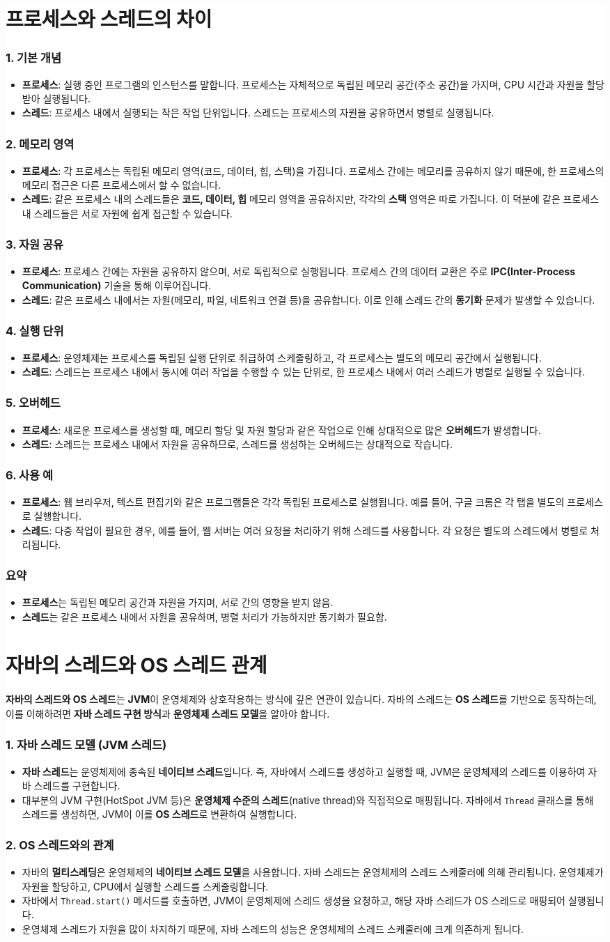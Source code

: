 # 프로세스와 스레드의 차이

### 1. **기본 개념**
   - **프로세스**: 실행 중인 프로그램의 인스턴스를 말합니다. 프로세스는 자체적으로 독립된 메모리 공간(주소 공간)을 가지며, CPU 시간과 자원을 할당받아 실행됩니다.
   - **스레드**: 프로세스 내에서 실행되는 작은 작업 단위입니다. 스레드는 프로세스의 자원을 공유하면서 병렬로 실행됩니다.

### 2. **메모리 영역**
   - **프로세스**: 각 프로세스는 독립된 메모리 영역(코드, 데이터, 힙, 스택)을 가집니다. 프로세스 간에는 메모리를 공유하지 않기 때문에, 한 프로세스의 메모리 접근은 다른 프로세스에서 할 수 없습니다.
   - **스레드**: 같은 프로세스 내의 스레드들은 **코드, 데이터, 힙** 메모리 영역을 공유하지만, 각각의 **스택** 영역은 따로 가집니다. 이 덕분에 같은 프로세스 내 스레드들은 서로 자원에 쉽게 접근할 수 있습니다.

### 3. **자원 공유**
   - **프로세스**: 프로세스 간에는 자원을 공유하지 않으며, 서로 독립적으로 실행됩니다. 프로세스 간의 데이터 교환은 주로 **IPC(Inter-Process Communication)** 기술을 통해 이루어집니다.
   - **스레드**: 같은 프로세스 내에서는 자원(메모리, 파일, 네트워크 연결 등)을 공유합니다. 이로 인해 스레드 간의 **동기화** 문제가 발생할 수 있습니다.

### 4. **실행 단위**
   - **프로세스**: 운영체제는 프로세스를 독립된 실행 단위로 취급하여 스케줄링하고, 각 프로세스는 별도의 메모리 공간에서 실행됩니다.
   - **스레드**: 스레드는 프로세스 내에서 동시에 여러 작업을 수행할 수 있는 단위로, 한 프로세스 내에서 여러 스레드가 병렬로 실행될 수 있습니다.

### 5. **오버헤드**
   - **프로세스**: 새로운 프로세스를 생성할 때, 메모리 할당 및 자원 할당과 같은 작업으로 인해 상대적으로 많은 **오버헤드**가 발생합니다.
   - **스레드**: 스레드는 프로세스 내에서 자원을 공유하므로, 스레드를 생성하는 오버헤드는 상대적으로 작습니다.

### 6. **사용 예**
   - **프로세스**: 웹 브라우저, 텍스트 편집기와 같은 프로그램들은 각각 독립된 프로세스로 실행됩니다. 예를 들어, 구글 크롬은 각 탭을 별도의 프로세스로 실행합니다.
   - **스레드**: 다중 작업이 필요한 경우, 예를 들어, 웹 서버는 여러 요청을 처리하기 위해 스레드를 사용합니다. 각 요청은 별도의 스레드에서 병렬로 처리됩니다.

### 요약
- **프로세스**는 독립된 메모리 공간과 자원을 가지며, 서로 간의 영향을 받지 않음.
- **스레드**는 같은 프로세스 내에서 자원을 공유하며, 병렬 처리가 가능하지만 동기화가 필요함.

# 자바의 스레드와 OS 스레드 관계

**자바의 스레드와 OS 스레드**는 **JVM**이 운영체제와 상호작용하는 방식에 깊은 연관이 있습니다. 자바의 스레드는 **OS 스레드**를 기반으로 동작하는데, 이를 이해하려면 **자바 스레드 구현 방식**과 **운영체제 스레드 모델**을 알아야 합니다.

### 1. **자바 스레드 모델 (JVM 스레드)**
   - **자바 스레드**는 운영체제에 종속된 **네이티브 스레드**입니다. 즉, 자바에서 스레드를 생성하고 실행할 때, JVM은 운영체제의 스레드를 이용하여 자바 스레드를 구현합니다.
   - 대부분의 JVM 구현(HotSpot JVM 등)은 **운영체제 수준의 스레드**(native thread)와 직접적으로 매핑됩니다. 자바에서 `Thread` 클래스를 통해 스레드를 생성하면, JVM이 이를 **OS 스레드**로 변환하여 실행합니다.

### 2. **OS 스레드와의 관계**
   - 자바의 **멀티스레딩**은 운영체제의 **네이티브 스레드 모델**을 사용합니다. 자바 스레드는 운영체제의 스레드 스케줄러에 의해 관리됩니다. 운영체제가 자원을 할당하고, CPU에서 실행할 스레드를 스케줄링합니다.
   - 자바에서 `Thread.start()` 메서드를 호출하면, JVM이 운영체제에 스레드 생성을 요청하고, 해당 자바 스레드가 OS 스레드로 매핑되어 실행됩니다.
   - 운영체제 스레드가 자원을 많이 차지하기 때문에, 자바 스레드의 성능은 운영체제의 스레드 스케줄러에 크게 의존하게 됩니다.
